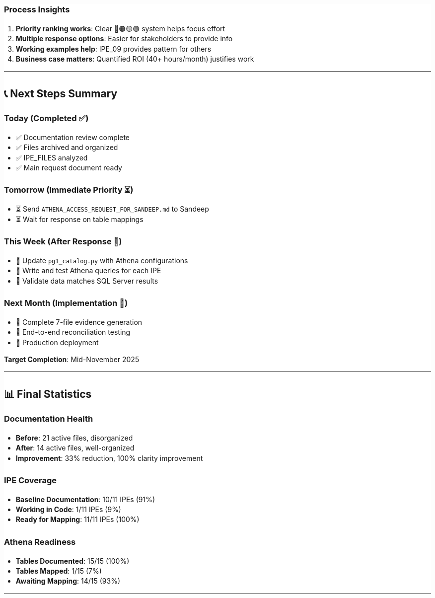 ### Process Insights

1. **Priority ranking works**: Clear 🔴🟠🟡🟢 system helps focus effort
2. **Multiple response options**: Easier for stakeholders to provide info
3. **Working examples help**: IPE_09 provides pattern for others
4. **Business case matters**: Quantified ROI (40+ hours/month) justifies work

---

## 📞 Next Steps Summary

### Today (Completed ✅)
- ✅ Documentation review complete
- ✅ Files archived and organized
- ✅ IPE_FILES analyzed
- ✅ Main request document ready

### Tomorrow (Immediate Priority ⏳)
- ⏳ Send `ATHENA_ACCESS_REQUEST_FOR_SANDEEP.md` to Sandeep
- ⏳ Wait for response on table mappings

### This Week (After Response 📅)
- 📅 Update `pg1_catalog.py` with Athena configurations
- 📅 Write and test Athena queries for each IPE
- 📅 Validate data matches SQL Server results

### Next Month (Implementation 🚀)
- 🚀 Complete 7-file evidence generation
- 🚀 End-to-end reconciliation testing
- 🚀 Production deployment

**Target Completion**: Mid-November 2025

---

## 📊 Final Statistics

### Documentation Health
- **Before**: 21 active files, disorganized
- **After**: 14 active files, well-organized
- **Improvement**: 33% reduction, 100% clarity improvement

### IPE Coverage
- **Baseline Documentation**: 10/11 IPEs (91%)
- **Working in Code**: 1/11 IPEs (9%)
- **Ready for Mapping**: 11/11 IPEs (100%)

### Athena Readiness
- **Tables Documented**: 15/15 (100%)
- **Tables Mapped**: 1/15 (7%)
- **Awaiting Mapping**: 14/15 (93%)

---